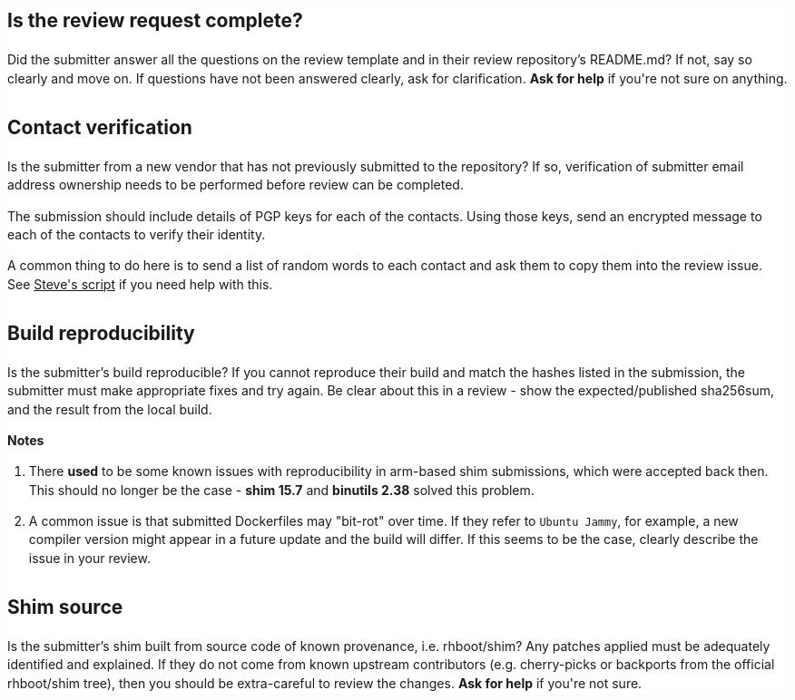 ## Is the review request complete?

Did the submitter answer all the questions on the review template and
in their review repository’s README.md? If not, say so clearly and
move on. If questions have not been answered clearly, ask for
clarification. **Ask for help** if you're not sure on anything.

## Contact verification

Is the submitter from a new vendor that has not previously submitted
to the repository?  If so, verification of submitter email address
ownership needs to be performed before review can be completed.

The submission should include details of PGP keys for each of the
contacts. Using those keys, send an encrypted message to each
of the contacts to verify their identity.

A common thing to do here is to send a list of random words to each
contact and ask them to copy them into the review issue. See [Steve's
script](https://git.einval.com/cgi-bin/gitweb.cgi?p=steve-scripts.git;a=blob;f=random-words)
if you need help with this.

## Build reproducibility

Is the submitter’s build reproducible? If you cannot reproduce their
build and match the hashes listed in the submission, the submitter
must make appropriate fixes and try again. Be clear about this in a
review - show the expected/published sha256sum, and the result from
the local build.

**Notes**

1. There **used** to be some known issues with reproducibility in
   arm-based shim submissions, which were accepted back then. This
   should no longer be the case - **shim 15.7** and **binutils 2.38**
   solved this problem.

2. A common issue is that submitted Dockerfiles may "bit-rot" over
   time. If they refer to ``Ubuntu Jammy``, for example, a new
   compiler version might appear in a future update and the build will
   differ. If this seems to be the case, clearly describe the issue in
   your review.

## Shim source

Is the submitter’s shim built from source code of known provenance,
i.e. rhboot/shim? Any patches applied must be adequately identified
and explained. If they do not come from known upstream contributors
(e.g. cherry-picks or backports from the official rhboot/shim tree),
then you should be extra-careful to review the changes. **Ask for
help** if you're not sure.
